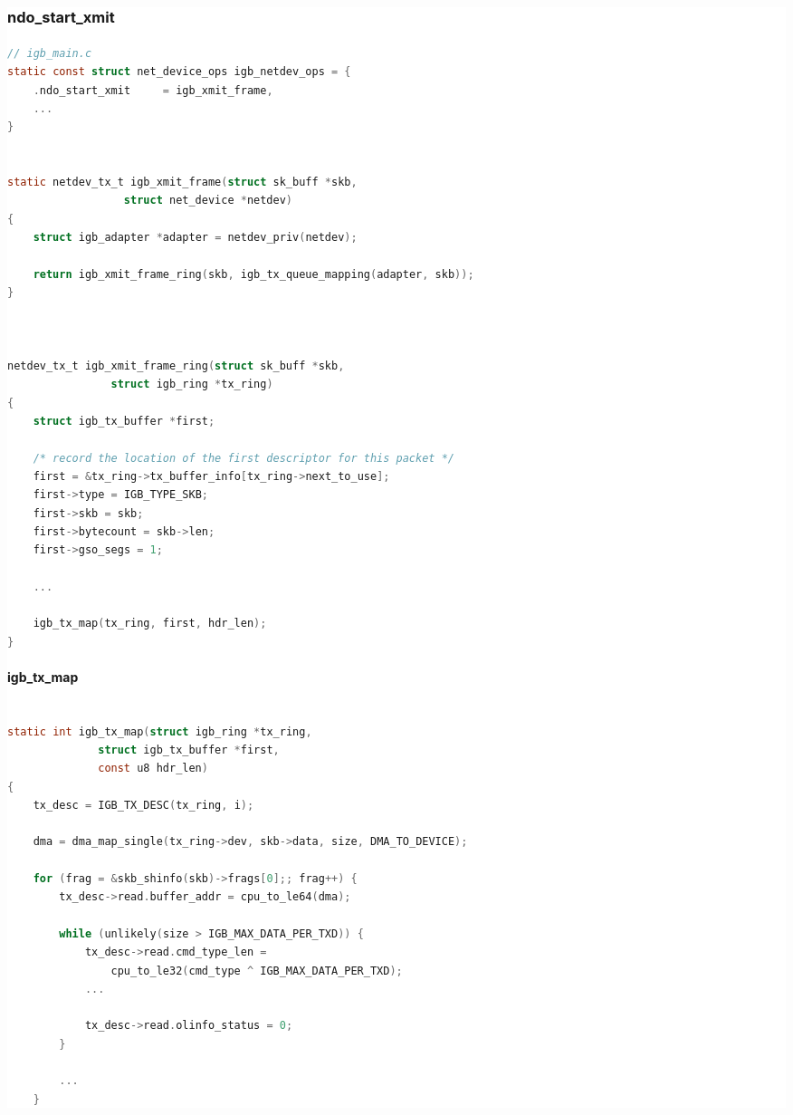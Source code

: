### ndo_start_xmit

```c
// igb_main.c
static const struct net_device_ops igb_netdev_ops = {
	.ndo_start_xmit		= igb_xmit_frame,
    ...
}	


static netdev_tx_t igb_xmit_frame(struct sk_buff *skb,
				  struct net_device *netdev)
{
	struct igb_adapter *adapter = netdev_priv(netdev);

	return igb_xmit_frame_ring(skb, igb_tx_queue_mapping(adapter, skb));
}



netdev_tx_t igb_xmit_frame_ring(struct sk_buff *skb,
				struct igb_ring *tx_ring)
{
	struct igb_tx_buffer *first;

	/* record the location of the first descriptor for this packet */
	first = &tx_ring->tx_buffer_info[tx_ring->next_to_use];
	first->type = IGB_TYPE_SKB;
	first->skb = skb;
	first->bytecount = skb->len;
	first->gso_segs = 1;

    ...
    
	igb_tx_map(tx_ring, first, hdr_len);
}
```

#### igb_tx_map

```c

static int igb_tx_map(struct igb_ring *tx_ring,
		      struct igb_tx_buffer *first,
		      const u8 hdr_len)
{
	tx_desc = IGB_TX_DESC(tx_ring, i);

	dma = dma_map_single(tx_ring->dev, skb->data, size, DMA_TO_DEVICE);

	for (frag = &skb_shinfo(skb)->frags[0];; frag++) {
		tx_desc->read.buffer_addr = cpu_to_le64(dma);

		while (unlikely(size > IGB_MAX_DATA_PER_TXD)) {
			tx_desc->read.cmd_type_len =
				cpu_to_le32(cmd_type ^ IGB_MAX_DATA_PER_TXD);
            ...
            
			tx_desc->read.olinfo_status = 0;
		}

	    ...
	}

```
